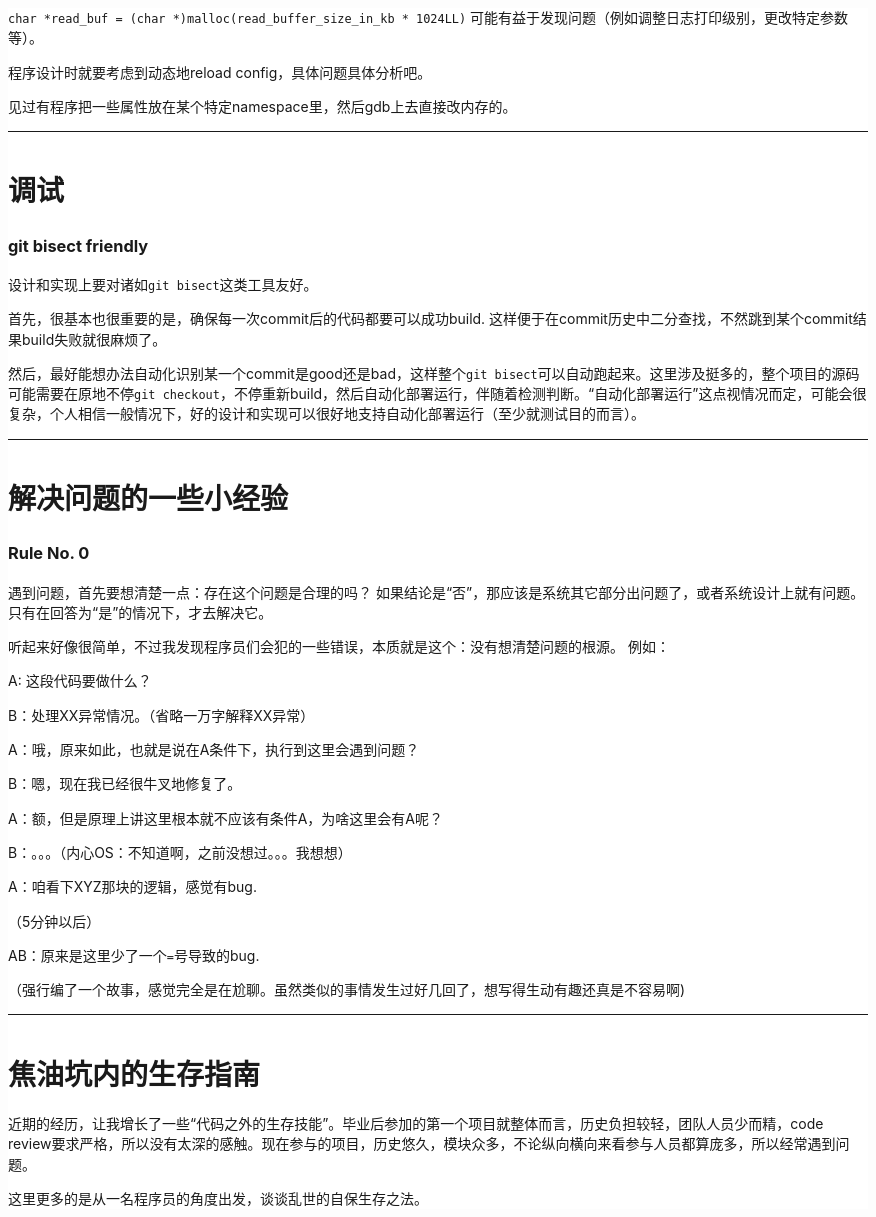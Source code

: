 ```char *read_buf = (char *)malloc(read_buffer_size_in_kb * 1024LL)```
可能有益于发现问题（例如调整日志打印级别，更改特定参数等）。

程序设计时就要考虑到动态地reload config，具体问题具体分析吧。

见过有程序把一些属性放在某个特定namespace里，然后gdb上去直接改内存的。

---
# 调试

### git bisect friendly

设计和实现上要对诸如`git bisect`这类工具友好。

首先，很基本也很重要的是，确保每一次commit后的代码都要可以成功build. 这样便于在commit历史中二分查找，不然跳到某个commit结果build失败就很麻烦了。

然后，最好能想办法自动化识别某一个commit是good还是bad，这样整个`git bisect`可以自动跑起来。这里涉及挺多的，整个项目的源码可能需要在原地不停`git checkout`，不停重新build，然后自动化部署运行，伴随着检测判断。“自动化部署运行”这点视情况而定，可能会很复杂，个人相信一般情况下，好的设计和实现可以很好地支持自动化部署运行（至少就测试目的而言）。


---

# 解决问题的一些小经验

### Rule No. 0

遇到问题，首先要想清楚一点：存在这个问题是合理的吗？
如果结论是“否”，那应该是系统其它部分出问题了，或者系统设计上就有问题。
只有在回答为“是”的情况下，才去解决它。

听起来好像很简单，不过我发现程序员们会犯的一些错误，本质就是这个：没有想清楚问题的根源。
例如：

A: 这段代码要做什么？

B：处理XX异常情况。（省略一万字解释XX异常）

A：哦，原来如此，也就是说在A条件下，执行到这里会遇到问题？

B：嗯，现在我已经很牛叉地修复了。

A：额，但是原理上讲这里根本就不应该有条件A，为啥这里会有A呢？

B：。。。（内心OS：不知道啊，之前没想过。。。我想想）

A：咱看下XYZ那块的逻辑，感觉有bug.

（5分钟以后）

AB：原来是这里少了一个`=`号导致的bug.

（强行编了一个故事，感觉完全是在尬聊。虽然类似的事情发生过好几回了，想写得生动有趣还真是不容易啊)



---

# 焦油坑内的生存指南

近期的经历，让我增长了一些“代码之外的生存技能”。毕业后参加的第一个项目就整体而言，历史负担较轻，团队人员少而精，code review要求严格，所以没有太深的感触。现在参与的项目，历史悠久，模块众多，不论纵向横向来看参与人员都算庞多，所以经常遇到问题。

这里更多的是从一名程序员的角度出发，谈谈乱世的自保生存之法。

```